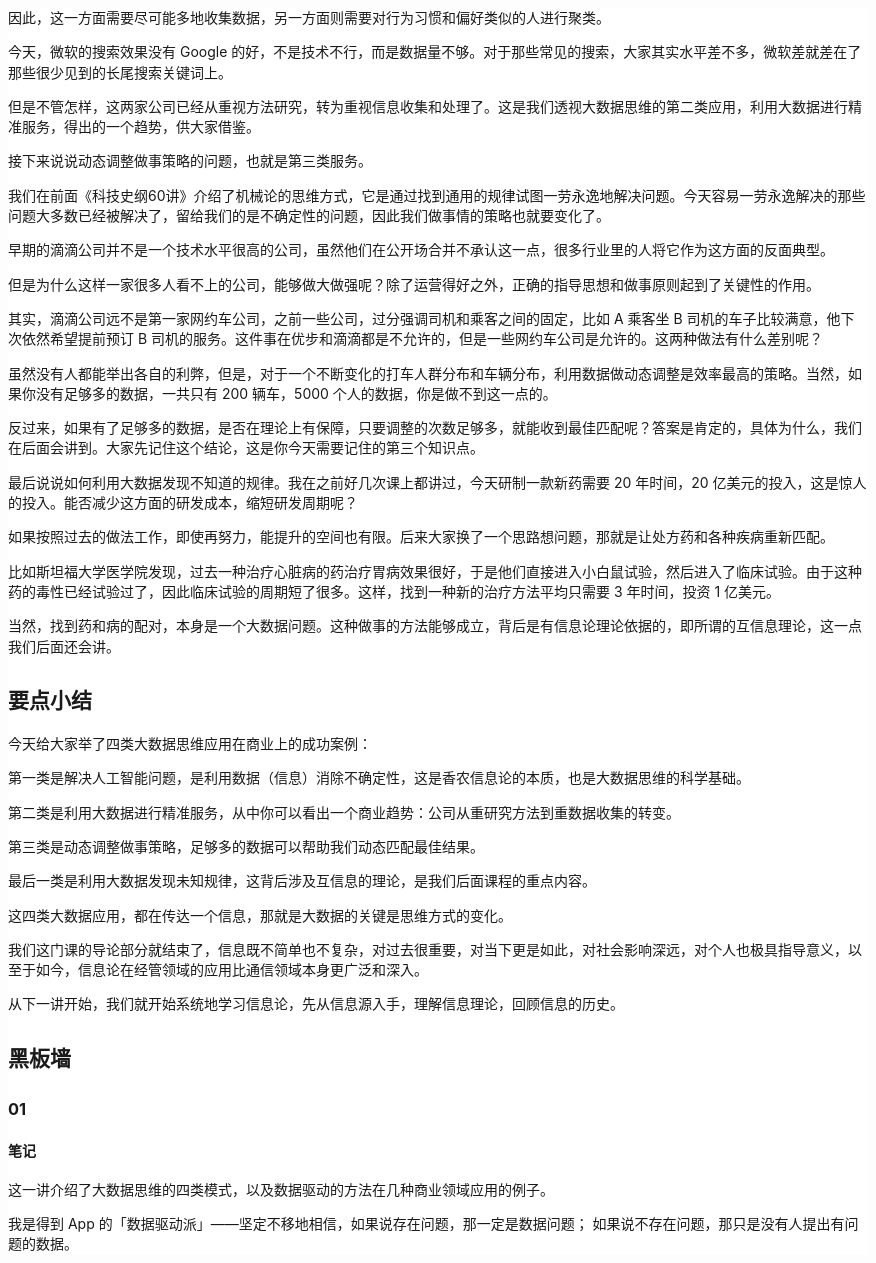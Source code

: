 因此，这一方面需要尽可能多地收集数据，另一方面则需要对行为习惯和偏好类似的人进行聚类。

今天，微软的搜索效果没有 Google 的好，不是技术不行，而是数据量不够。对于那些常见的搜索，大家其实水平差不多，微软差就差在了那些很少见到的长尾搜索关键词上。

但是不管怎样，这两家公司已经从重视方法研究，转为重视信息收集和处理了。这是我们透视大数据思维的第二类应用，利用大数据进行精准服务，得出的一个趋势，供大家借鉴。

接下来说说动态调整做事策略的问题，也就是第三类服务。

我们在前面《科技史纲60讲》介绍了机械论的思维方式，它是通过找到通用的规律试图一劳永逸地解决问题。今天容易一劳永逸解决的那些问题大多数已经被解决了，留给我们的是不确定性的问题，因此我们做事情的策略也就要变化了。

早期的滴滴公司并不是一个技术水平很高的公司，虽然他们在公开场合并不承认这一点，很多行业里的人将它作为这方面的反面典型。

但是为什么这样一家很多人看不上的公司，能够做大做强呢？除了运营得好之外，正确的指导思想和做事原则起到了关键性的作用。

其实，滴滴公司远不是第一家网约车公司，之前一些公司，过分强调司机和乘客之间的固定，比如 A 乘客坐 B 司机的车子比较满意，他下次依然希望提前预订 B 司机的服务。这件事在优步和滴滴都是不允许的，但是一些网约车公司是允许的。这两种做法有什么差别呢？

虽然没有人都能举出各自的利弊，但是，对于一个不断变化的打车人群分布和车辆分布，利用数据做动态调整是效率最高的策略。当然，如果你没有足够多的数据，一共只有 200 辆车，5000 个人的数据，你是做不到这一点的。

反过来，如果有了足够多的数据，是否在理论上有保障，只要调整的次数足够多，就能收到最佳匹配呢？答案是肯定的，具体为什么，我们在后面会讲到。大家先记住这个结论，这是你今天需要记住的第三个知识点。

最后说说如何利用大数据发现不知道的规律。我在之前好几次课上都讲过，今天研制一款新药需要 20 年时间，20 亿美元的投入，这是惊人的投入。能否减少这方面的研发成本，缩短研发周期呢？

如果按照过去的做法工作，即使再努力，能提升的空间也有限。后来大家换了一个思路想问题，那就是让处方药和各种疾病重新匹配。

比如斯坦福大学医学院发现，过去一种治疗心脏病的药治疗胃病效果很好，于是他们直接进入小白鼠试验，然后进入了临床试验。由于这种药的毒性已经试验过了，因此临床试验的周期短了很多。这样，找到一种新的治疗方法平均只需要 3 年时间，投资 1 亿美元。

当然，找到药和病的配对，本身是一个大数据问题。这种做事的方法能够成立，背后是有信息论理论依据的，即所谓的互信息理论，这一点我们后面还会讲。

## 要点小结

今天给大家举了四类大数据思维应用在商业上的成功案例：

第一类是解决人工智能问题，是利用数据（信息）消除不确定性，这是香农信息论的本质，也是大数据思维的科学基础。

第二类是利用大数据进行精准服务，从中你可以看出一个商业趋势：公司从重研究方法到重数据收集的转变。

第三类是动态调整做事策略，足够多的数据可以帮助我们动态匹配最佳结果。

最后一类是利用大数据发现未知规律，这背后涉及互信息的理论，是我们后面课程的重点内容。

这四类大数据应用，都在传达一个信息，那就是大数据的关键是思维方式的变化。

我们这门课的导论部分就结束了，信息既不简单也不复杂，对过去很重要，对当下更是如此，对社会影响深远，对个人也极具指导意义，以至于如今，信息论在经管领域的应用比通信领域本身更广泛和深入。

从下一讲开始，我们就开始系统地学习信息论，先从信息源入手，理解信息理论，回顾信息的历史。

## 黑板墙

### 01

#### 笔记

这一讲介绍了大数据思维的四类模式，以及数据驱动的方法在几种商业领域应用的例子。
 
我是得到 App 的「数据驱动派」——坚定不移地相信，如果说存在问题，那一定是数据问题； 如果说不存在问题，那只是没有人提出有问题的数据。
